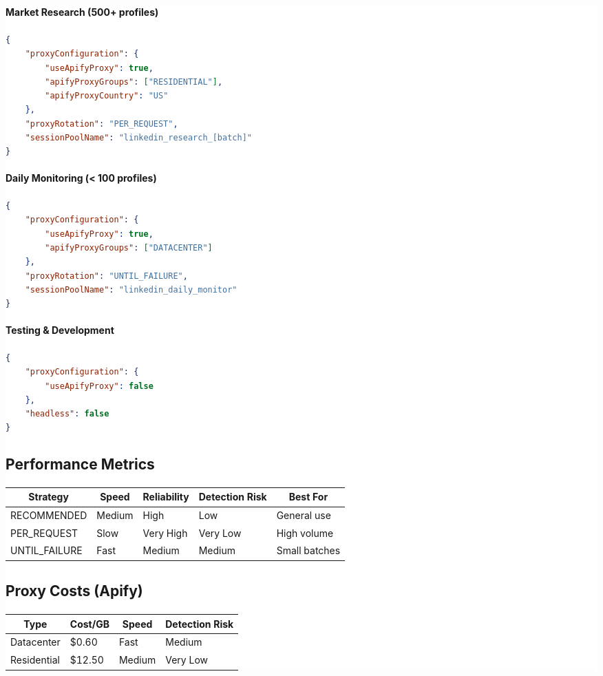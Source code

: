 #### Market Research (500+ profiles)
```json
{
    "proxyConfiguration": {
        "useApifyProxy": true,
        "apifyProxyGroups": ["RESIDENTIAL"],
        "apifyProxyCountry": "US"
    },
    "proxyRotation": "PER_REQUEST",
    "sessionPoolName": "linkedin_research_[batch]"
}
```

#### Daily Monitoring (< 100 profiles)
```json
{
    "proxyConfiguration": {
        "useApifyProxy": true,
        "apifyProxyGroups": ["DATACENTER"]
    },
    "proxyRotation": "UNTIL_FAILURE",
    "sessionPoolName": "linkedin_daily_monitor"
}
```

#### Testing & Development
```json
{
    "proxyConfiguration": {
        "useApifyProxy": false
    },
    "headless": false
}
```

## Performance Metrics

| Strategy | Speed | Reliability | Detection Risk | Best For |
|----------|-------|-------------|----------------|----------|
| RECOMMENDED | Medium | High | Low | General use |
| PER_REQUEST | Slow | Very High | Very Low | High volume |
| UNTIL_FAILURE | Fast | Medium | Medium | Small batches |

## Proxy Costs (Apify)

| Type | Cost/GB | Speed | Detection Risk |
|------|---------|-------|----------------|
| Datacenter | $0.60 | Fast | Medium |
| Residential | $12.50 | Medium | Very Low |
